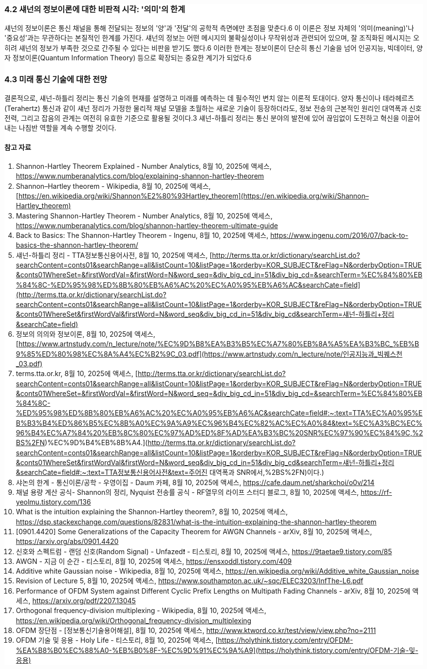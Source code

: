 ### 4.2  섀넌의 정보이론에 대한 비판적 시각: '의미'의 한계

섀넌의 정보이론은 통신 채널을 통해 전달되는 정보의 '양'과 '전달'의 공학적 측면에만 초점을 맞춘다.6 이 이론은 정보 자체의 '의미(meaning)'나 '중요성'과는 무관하다는 본질적인 한계를 가진다. 섀넌의 정보는 어떤 메시지의 불확실성이나 무작위성과 관련되어 있으며, 잘 조직화된 메시지는 오히려 섀넌의 정보가 부족한 것으로 간주될 수 있다는 비판을 받기도 했다.6 이러한 한계는 정보이론이 단순히 통신 기술을 넘어 인공지능, 빅데이터, 양자 정보이론(Quantum Information Theory) 등으로 확장되는 중요한 계기가 되었다.6

### 4.3  미래 통신 기술에 대한 전망

결론적으로, 섀넌-하틀리 정리는 통신 기술의 현재를 설명하고 미래를 예측하는 데 필수적인 변치 않는 이론적 토대이다. 양자 통신이나 테라헤르츠(Terahertz) 통신과 같이 섀넌 정리가 가정한 물리적 채널 모델을 초월하는 새로운 기술이 등장하더라도, 정보 전송의 근본적인 원리인 대역폭과 신호 전력, 그리고 잡음의 관계는 여전히 유효한 기준으로 활용될 것이다.3 섀넌-하틀리 정리는 통신 분야의 발전에 있어 끊임없이 도전하고 혁신을 이끌어내는 나침반 역할을 계속 수행할 것이다.

#### **참고 자료**

1. Shannon-Hartley Theorem Explained - Number Analytics, 8월 10, 2025에 액세스, https://www.numberanalytics.com/blog/explaining-shannon-hartley-theorem
2. Shannon–Hartley theorem - Wikipedia, 8월 10, 2025에 액세스, [https://en.wikipedia.org/wiki/Shannon%E2%80%93Hartley_theorem](https://en.wikipedia.org/wiki/Shannon–Hartley_theorem)
3. Mastering Shannon-Hartley Theorem - Number Analytics, 8월 10, 2025에 액세스, https://www.numberanalytics.com/blog/shannon-hartley-theorem-ultimate-guide
4. Back to Basics: The Shannon-Hartley Theorem - Ingenu, 8월 10, 2025에 액세스, https://www.ingenu.com/2016/07/back-to-basics-the-shannon-hartley-theorem/
5. 섀넌-하틀리 정리 - TTA정보통신용어사전, 8월 10, 2025에 액세스, [http://terms.tta.or.kr/dictionary/searchList.do?searchContent=conts01&searchRange=all&listCount=10&listPage=1&orderby=KOR_SUBJECT&reFlag=N&orderbyOption=TRUE&conts01WhereSet=&firstWordVal=&firstWord=N&word_seq=&div_big_cd_in=51&div_big_cd=&searchTerm=%EC%84%80%EB%84%8C-%ED%95%98%ED%8B%80%EB%A6%AC%20%EC%A0%95%EB%A6%AC&searchCate=field](http://terms.tta.or.kr/dictionary/searchList.do?searchContent=conts01&searchRange=all&listCount=10&listPage=1&orderby=KOR_SUBJECT&reFlag=N&orderbyOption=TRUE&conts01WhereSet&firstWordVal&firstWord=N&word_seq&div_big_cd_in=51&div_big_cd&searchTerm=섀넌-하틀리+정리&searchCate=field)
6. 정보의 의의와 정보이론, 8월 10, 2025에 액세스, [https://www.artnstudy.com/n_lecture/note/%EC%9D%B8%EA%B3%B5%EC%A7%80%EB%8A%A5%EA%B3%BC_%EB%B9%85%ED%80%98%EC%8A%A4%EC%B2%9C_03.pdf](https://www.artnstudy.com/n_lecture/note/인공지능과_빅퀘스천_03.pdf)
7. terms.tta.or.kr, 8월 10, 2025에 액세스, [http://terms.tta.or.kr/dictionary/searchList.do?searchContent=conts01&searchRange=all&listCount=10&listPage=1&orderby=KOR_SUBJECT&reFlag=N&orderbyOption=TRUE&conts01WhereSet=&firstWordVal=&firstWord=N&word_seq=&div_big_cd_in=51&div_big_cd=&searchTerm=%EC%84%80%EB%84%8C-%ED%95%98%ED%8B%80%EB%A6%AC%20%EC%A0%95%EB%A6%AC&searchCate=field#:~:text=TTA%EC%A0%95%EB%B3%B4%ED%86%B5%EC%8B%A0%EC%9A%A9%EC%96%B4%EC%82%AC%EC%A0%84&text=%EC%A3%BC%EC%96%B4%EC%A7%84%20%EB%8C%80%EC%97%AD%ED%8F%AD%EA%B3%BC%20SNR%EC%97%90%EC%84%9C,%2BS%2FN)%EC%9D%B4%EB%8B%A4.](http://terms.tta.or.kr/dictionary/searchList.do?searchContent=conts01&searchRange=all&listCount=10&listPage=1&orderby=KOR_SUBJECT&reFlag=N&orderbyOption=TRUE&conts01WhereSet&firstWordVal&firstWord=N&word_seq&div_big_cd_in=51&div_big_cd&searchTerm=섀넌-하틀리+정리&searchCate=field#:~:text=TTA정보통신용어사전&text=주어진 대역폭과 SNR에서,%2BS%2FN)이다.)
8. 샤논의 한계 - 통신이론/공학 - 우영이집 - Daum 카페, 8월 10, 2025에 액세스, https://cafe.daum.net/sharkchoi/o0v/214
9. 채널 용량 계산 공식- Shannon의 정리, Nyquist 전송률 공식 - RF열무의 라이프 스터디 블로그, 8월 10, 2025에 액세스, https://rf-yeolmu.tistory.com/136
10. What is the intuition explaining the Shannon-Hartley theorem?, 8월 10, 2025에 액세스, https://dsp.stackexchange.com/questions/82831/what-is-the-intuition-explaining-the-shannon-hartley-theorem
11. [0901.4420] Some Generalizations of the Capacity Theorem for AWGN Channels - arXiv, 8월 10, 2025에 액세스, https://arxiv.org/abs/0901.4420
12. 신호와 스펙트럼 - 랜덤 신호(Random Signal) - Unfazed❗️ - 티스토리, 8월 10, 2025에 액세스, https://9taetae9.tistory.com/85
13. AWGN - 지금 이 순간 - 티스토리, 8월 10, 2025에 액세스, https://ensxoddl.tistory.com/409
14. Additive white Gaussian noise - Wikipedia, 8월 10, 2025에 액세스, https://en.wikipedia.org/wiki/Additive_white_Gaussian_noise
15. Revision of Lecture 5, 8월 10, 2025에 액세스, https://www.southampton.ac.uk/~sqc/ELEC3203/InfThe-L6.pdf
16. Performance of OFDM System against Different Cyclic Prefix Lengths on Multipath Fading Channels - arXiv, 8월 10, 2025에 액세스, https://arxiv.org/pdf/2207.13045
17. Orthogonal frequency-division multiplexing - Wikipedia, 8월 10, 2025에 액세스, https://en.wikipedia.org/wiki/Orthogonal_frequency-division_multiplexing
18. OFDM 장단점 - [정보통신기술용어해설], 8월 10, 2025에 액세스, http://www.ktword.co.kr/test/view/view.php?no=2111
19. OFDM 기술 및 응용 - Holy Life - 티스토리, 8월 10, 2025에 액세스, [https://holythink.tistory.com/entry/OFDM-%EA%B8%B0%EC%88%A0-%EB%B0%8F-%EC%9D%91%EC%9A%A9](https://holythink.tistory.com/entry/OFDM-기술-및-응용)